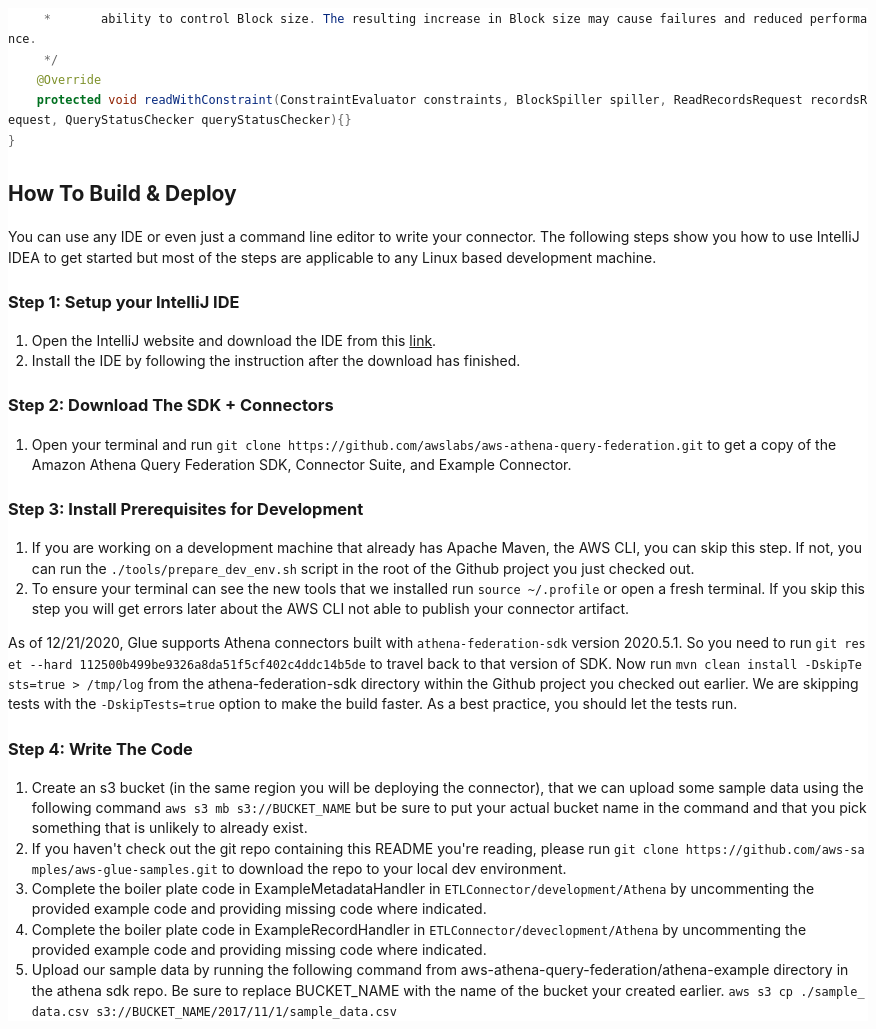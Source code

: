 ```java
     *       ability to control Block size. The resulting increase in Block size may cause failures and reduced performance.
     */
    @Override
    protected void readWithConstraint(ConstraintEvaluator constraints, BlockSpiller spiller, ReadRecordsRequest recordsRequest, QueryStatusChecker queryStatusChecker){}
}
```

## How To Build & Deploy

You can use any IDE or even just a command line editor to write your connector. The following steps show you how to use IntelliJ IDEA to get started but most of the steps are applicable to any Linux based development machine.


### Step 1: Setup your IntelliJ IDE

1. Open the IntelliJ website and download the IDE from this [link](https://www.jetbrains.com/idea/).
2. Install the IDE by following the instruction after the download has finished.


### Step 2: Download The SDK + Connectors

1. Open your terminal and run `git clone https://github.com/awslabs/aws-athena-query-federation.git` to get a copy of the Amazon Athena Query Federation SDK, Connector Suite, and Example Connector.

### Step 3: Install Prerequisites for Development

1. If you are working on a development machine that already has Apache Maven, the AWS CLI, you can skip this step. If not, you can run the `./tools/prepare_dev_env.sh` script in the root of the Github project you just checked out.
2. To ensure your terminal can see the new tools that we installed run `source ~/.profile` or open a fresh terminal. If you skip this step you will get errors later about the AWS CLI not able to publish your connector artifact.

As of 12/21/2020, Glue supports Athena connectors built with `athena-federation-sdk` version 2020.5.1. So you need to run `git reset --hard 112500b499be9326a8da51f5cf402c4ddc14b5de` to travel back to that version of SDK. Now run `mvn clean install -DskipTests=true > /tmp/log` from the athena-federation-sdk directory within the Github project you checked out earlier. We are skipping tests with the `-DskipTests=true` option to make the build faster. As a best practice, you should let the tests run. 

### Step 4: Write The Code

1. Create an s3 bucket (in the same region you will be deploying the connector), that we can upload some sample data using the following command `aws s3 mb s3://BUCKET_NAME` but be sure to put your actual bucket name in the command and that you pick something that is unlikely to already exist.
2. If you haven't check out the git repo containing this README you're reading, please run `git clone https://github.com/aws-samples/aws-glue-samples.git` to download the repo to your local dev environment.
3. Complete the boiler plate code in ExampleMetadataHandler in `ETLConnector/development/Athena` by uncommenting the provided example code and providing missing code where indicated.
4. Complete the boiler plate code in ExampleRecordHandler in `ETLConnector/deveclopment/Athena` by uncommenting the provided example code and providing missing code where indicated.
5. Upload our sample data by running the following command from aws-athena-query-federation/athena-example directory in the athena sdk repo. Be sure to replace BUCKET_NAME with the name of the bucket your created earlier.  `aws s3 cp ./sample_data.csv s3://BUCKET_NAME/2017/11/1/sample_data.csv`
